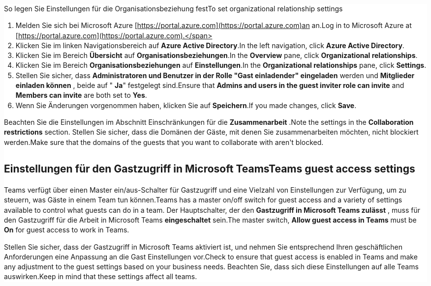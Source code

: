 <span data-ttu-id="5a748-114">So legen Sie Einstellungen für die Organisationsbeziehung fest</span><span class="sxs-lookup"><span data-stu-id="5a748-114">To set organizational relationship settings</span></span>

1. <span data-ttu-id="5a748-115">Melden Sie sich bei Microsoft Azure [https://portal.azure.com](https://portal.azure.com)an an.</span><span class="sxs-lookup"><span data-stu-id="5a748-115">Log in to Microsoft Azure at [https://portal.azure.com](https://portal.azure.com).</span></span>
2. <span data-ttu-id="5a748-116">Klicken Sie im linken Navigationsbereich auf **Azure Active Directory**.</span><span class="sxs-lookup"><span data-stu-id="5a748-116">In the left navigation, click **Azure Active Directory**.</span></span>
3. <span data-ttu-id="5a748-117">Klicken Sie im Bereich **Übersicht** auf **Organisationsbeziehungen**.</span><span class="sxs-lookup"><span data-stu-id="5a748-117">In the **Overview** pane, click **Organizational relationships**.</span></span>
4. <span data-ttu-id="5a748-118">Klicken Sie im Bereich **Organisationsbeziehungen** auf **Einstellungen**.</span><span class="sxs-lookup"><span data-stu-id="5a748-118">In the **Organizational relationships** pane, click **Settings**.</span></span>
5. <span data-ttu-id="5a748-119">Stellen Sie sicher, dass **Administratoren und Benutzer in der Rolle "Gast einladender" eingeladen** werden und **Mitglieder einladen können** , beide auf " **Ja**" festgelegt sind.</span><span class="sxs-lookup"><span data-stu-id="5a748-119">Ensure that **Admins and users in the guest inviter role can invite** and **Members can invite** are both set to **Yes**.</span></span>
6. <span data-ttu-id="5a748-120">Wenn Sie Änderungen vorgenommen haben, klicken Sie auf **Speichern**.</span><span class="sxs-lookup"><span data-stu-id="5a748-120">If you made changes, click **Save**.</span></span>

<span data-ttu-id="5a748-121">Beachten Sie die Einstellungen im Abschnitt Einschränkungen für die **Zusammenarbeit** .</span><span class="sxs-lookup"><span data-stu-id="5a748-121">Note the settings in the **Collaboration restrictions** section.</span></span> <span data-ttu-id="5a748-122">Stellen Sie sicher, dass die Domänen der Gäste, mit denen Sie zusammenarbeiten möchten, nicht blockiert werden.</span><span class="sxs-lookup"><span data-stu-id="5a748-122">Make sure that the domains of the guests that you want to collaborate with aren't blocked.</span></span>

## <a name="teams-guest-access-settings"></a><span data-ttu-id="5a748-123">Einstellungen für den Gastzugriff in Microsoft Teams</span><span class="sxs-lookup"><span data-stu-id="5a748-123">Teams guest access settings</span></span>

<span data-ttu-id="5a748-124">Teams verfügt über einen Master ein/aus-Schalter für Gastzugriff und eine Vielzahl von Einstellungen zur Verfügung, um zu steuern, was Gäste in einem Team tun können.</span><span class="sxs-lookup"><span data-stu-id="5a748-124">Teams has a master on/off switch for guest access and a variety of settings available to control what guests can do in a team.</span></span> <span data-ttu-id="5a748-125">Der Hauptschalter, der den **Gastzugriff in Microsoft Teams zulässt** , muss für den Gastzugriff für die Arbeit in Microsoft Teams **eingeschaltet** sein.</span><span class="sxs-lookup"><span data-stu-id="5a748-125">The master switch, **Allow guest access in Teams** must be **On** for guest access to work in Teams.</span></span>

<span data-ttu-id="5a748-126">Stellen Sie sicher, dass der Gastzugriff in Microsoft Teams aktiviert ist, und nehmen Sie entsprechend Ihren geschäftlichen Anforderungen eine Anpassung an die Gast Einstellungen vor.</span><span class="sxs-lookup"><span data-stu-id="5a748-126">Check to ensure that guest access is enabled in Teams and make any adjustment to the guest settings based on your business needs.</span></span> <span data-ttu-id="5a748-127">Beachten Sie, dass sich diese Einstellungen auf alle Teams auswirken.</span><span class="sxs-lookup"><span data-stu-id="5a748-127">Keep in mind that these settings affect all teams.</span></span>

